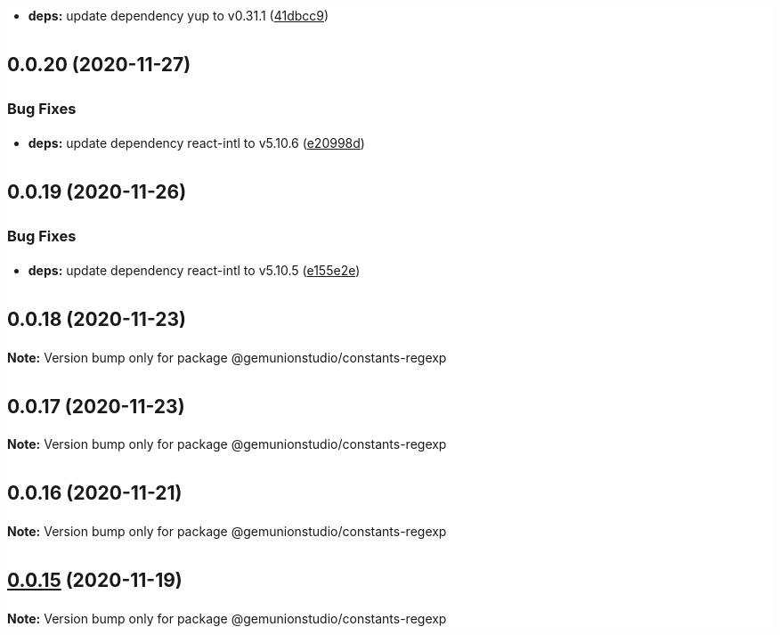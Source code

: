 * **deps:** update dependency yup to v0.31.1 ([41dbcc9](https://github.com/memoryos/misc/commit/41dbcc949b2f115a379e9aa31c75debc866d96f4))





## 0.0.20 (2020-11-27)


### Bug Fixes

* **deps:** update dependency react-intl to v5.10.6 ([e20998d](https://github.com/memoryos/misc/commit/e20998d4da8dd4997c3f3fd2d54bc92dc245891b))





## 0.0.19 (2020-11-26)


### Bug Fixes

* **deps:** update dependency react-intl to v5.10.5 ([e155e2e](https://github.com/memoryos/misc/commit/e155e2e21a4a45156bd8e79a00bc0a33e2b3863f))





## 0.0.18 (2020-11-23)

**Note:** Version bump only for package @gemunionstudio/constants-regexp





## 0.0.17 (2020-11-23)

**Note:** Version bump only for package @gemunionstudio/constants-regexp





## 0.0.16 (2020-11-21)

**Note:** Version bump only for package @gemunionstudio/constants-regexp





## [0.0.15](https://github.com/memoryos/misc/compare/@gemunionstudio/constants-regexp@0.0.14...@gemunionstudio/constants-regexp@0.0.15) (2020-11-19)

**Note:** Version bump only for package @gemunionstudio/constants-regexp

